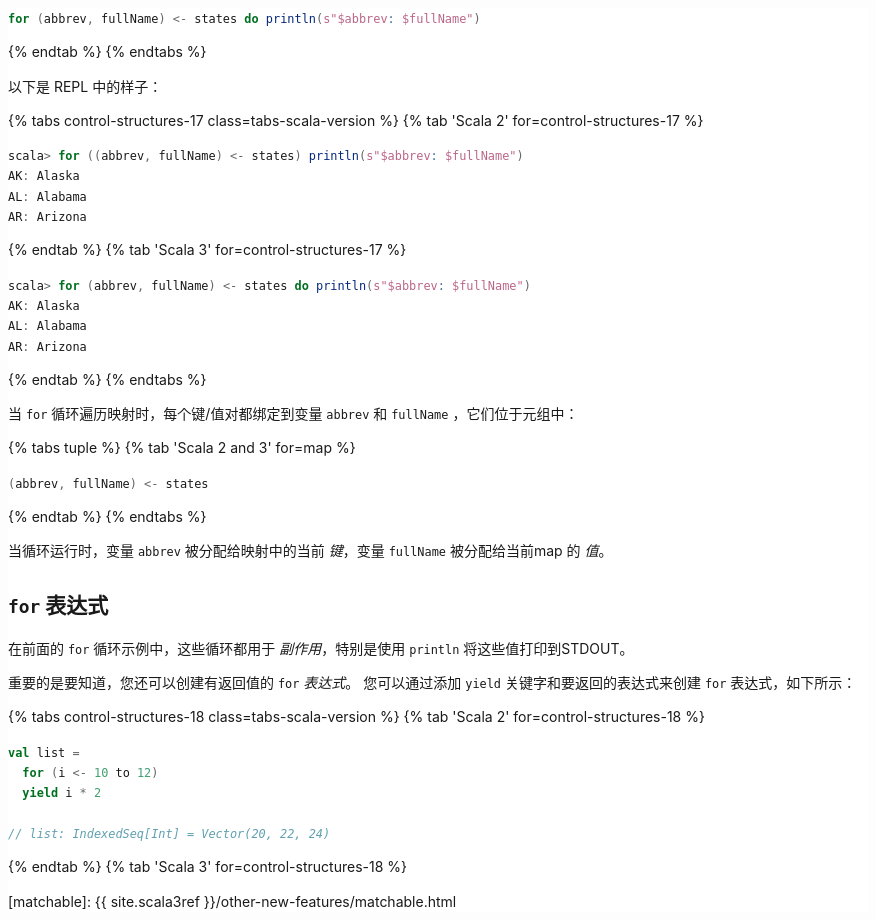 ```scala
for (abbrev, fullName) <- states do println(s"$abbrev: $fullName")
```

{% endtab %}
{% endtabs %}

以下是 REPL 中的样子：

{% tabs control-structures-17 class=tabs-scala-version %}
{% tab 'Scala 2' for=control-structures-17 %}

```scala
scala> for ((abbrev, fullName) <- states) println(s"$abbrev: $fullName")
AK: Alaska
AL: Alabama
AR: Arizona
```

{% endtab %}
{% tab 'Scala 3' for=control-structures-17 %}

```scala
scala> for (abbrev, fullName) <- states do println(s"$abbrev: $fullName")
AK: Alaska
AL: Alabama
AR: Arizona
```

{% endtab %}
{% endtabs %}

当 `for` 循环遍历映射时，每个键/值对都绑定到变量 `abbrev` 和 `fullName` ，它们位于元组中：

{% tabs tuple %}
{% tab 'Scala 2 and 3' for=map %}

```scala
(abbrev, fullName) <- states
```

{% endtab %}
{% endtabs %}

当循环运行时，变量 `abbrev` 被分配给映射中的当前 _键_，变量 `fullName` 被分配给当前map 的 _值_。

## `for` 表达式

在前面的 `for` 循环示例中，这些循环都用于 _副作用_，特别是使用 `println` 将这些值打印到STDOUT。

重要的是要知道，您还可以创建有返回值的 `for` _表达式_。
您可以通过添加 `yield` 关键字和要返回的表达式来创建 `for` 表达式，如下所示：

{% tabs control-structures-18 class=tabs-scala-version %}
{% tab 'Scala 2' for=control-structures-18 %}

```scala
val list =
  for (i <- 10 to 12)
  yield i * 2

// list: IndexedSeq[Int] = Vector(20, 22, 24)
```
{% endtab %}
{% tab 'Scala 3' for=control-structures-18 %}


[matchable]: {{ site.scala3ref }}/other-new-features/matchable.html